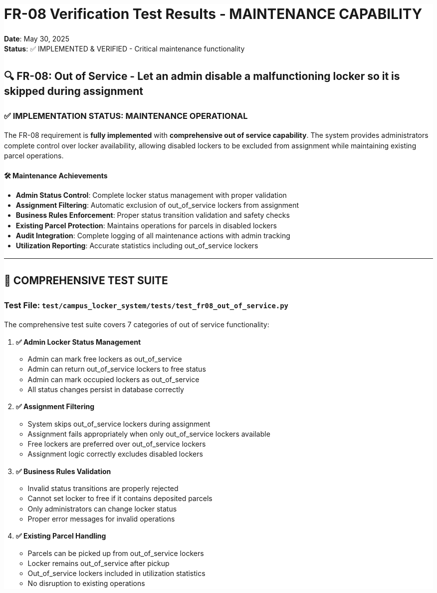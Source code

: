 # FR-08 Verification Test Results - MAINTENANCE CAPABILITY

**Date**: May 30, 2025  
**Status**: ✅ IMPLEMENTED & VERIFIED - Critical maintenance functionality

## 🔍 FR-08: Out of Service - Let an admin disable a malfunctioning locker so it is skipped during assignment

### **✅ IMPLEMENTATION STATUS: MAINTENANCE OPERATIONAL**

The FR-08 requirement is **fully implemented** with **comprehensive out of service capability**. The system provides administrators complete control over locker availability, allowing disabled lockers to be excluded from assignment while maintaining existing parcel operations.

#### **🛠️ Maintenance Achievements**
- **Admin Status Control**: Complete locker status management with proper validation
- **Assignment Filtering**: Automatic exclusion of out_of_service lockers from assignment
- **Business Rules Enforcement**: Proper status transition validation and safety checks
- **Existing Parcel Protection**: Maintains operations for parcels in disabled lockers
- **Audit Integration**: Complete logging of all maintenance actions with admin tracking
- **Utilization Reporting**: Accurate statistics including out_of_service lockers

---

## 🧪 **COMPREHENSIVE TEST SUITE**

### **Test File**: `test/campus_locker_system/tests/test_fr08_out_of_service.py`

The comprehensive test suite covers 7 categories of out of service functionality:

1. **✅ Admin Locker Status Management**
   - Admin can mark free lockers as out_of_service
   - Admin can return out_of_service lockers to free status
   - Admin can mark occupied lockers as out_of_service
   - All status changes persist in database correctly

2. **✅ Assignment Filtering**
   - System skips out_of_service lockers during assignment
   - Assignment fails appropriately when only out_of_service lockers available
   - Free lockers are preferred over out_of_service lockers
   - Assignment logic correctly excludes disabled lockers

3. **✅ Business Rules Validation**
   - Invalid status transitions are properly rejected
   - Cannot set locker to free if it contains deposited parcels
   - Only administrators can change locker status
   - Proper error messages for invalid operations

4. **✅ Existing Parcel Handling**
   - Parcels can be picked up from out_of_service lockers
   - Locker remains out_of_service after pickup
   - Out_of_service lockers included in utilization statistics
   - No disruption to existing operations
